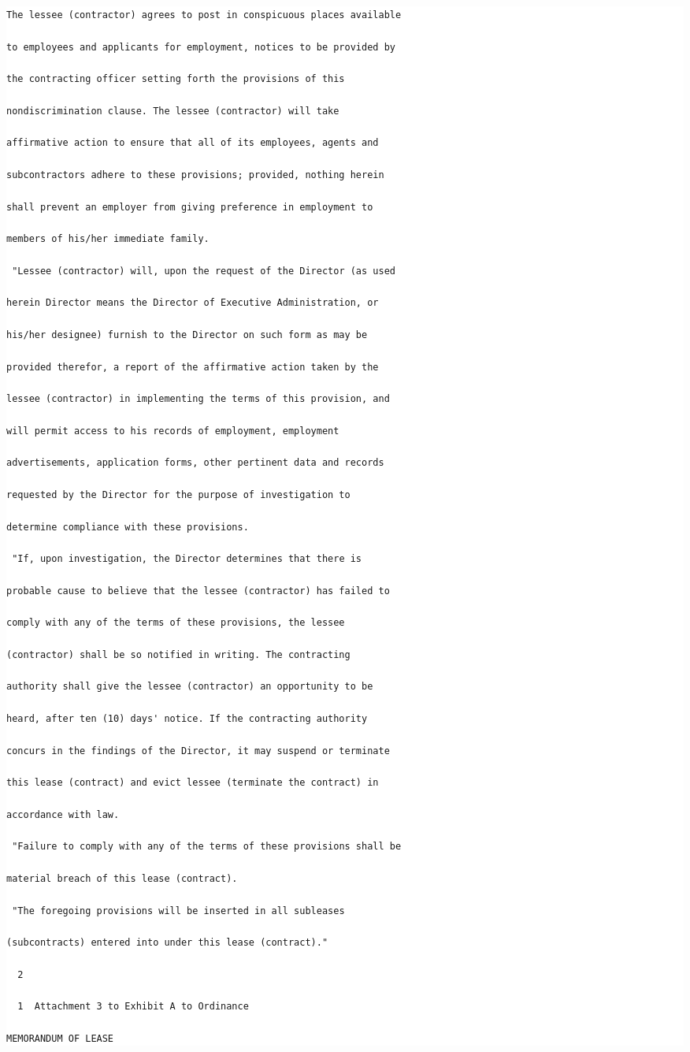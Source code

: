     The lessee (contractor) agrees to post in conspicuous places available  
  
    to employees and applicants for employment, notices to be provided by  
  
    the contracting officer setting forth the provisions of this  
  
    nondiscrimination clause. The lessee (contractor) will take  
  
    affirmative action to ensure that all of its employees, agents and  
  
    subcontractors adhere to these provisions; provided, nothing herein  
  
    shall prevent an employer from giving preference in employment to  
  
    members of his/her immediate family.  
  
     "Lessee (contractor) will, upon the request of the Director (as used  
  
    herein Director means the Director of Executive Administration, or  
  
    his/her designee) furnish to the Director on such form as may be  
  
    provided therefor, a report of the affirmative action taken by the  
  
    lessee (contractor) in implementing the terms of this provision, and  
  
    will permit access to his records of employment, employment  
  
    advertisements, application forms, other pertinent data and records  
  
    requested by the Director for the purpose of investigation to  
  
    determine compliance with these provisions.  
  
     "If, upon investigation, the Director determines that there is  
  
    probable cause to believe that the lessee (contractor) has failed to  
  
    comply with any of the terms of these provisions, the lessee  
  
    (contractor) shall be so notified in writing. The contracting  
  
    authority shall give the lessee (contractor) an opportunity to be  
  
    heard, after ten (10) days' notice. If the contracting authority  
  
    concurs in the findings of the Director, it may suspend or terminate  
  
    this lease (contract) and evict lessee (terminate the contract) in  
  
    accordance with law.  
  
     "Failure to comply with any of the terms of these provisions shall be  
  
    material breach of this lease (contract).  
  
     "The foregoing provisions will be inserted in all subleases  
  
    (subcontracts) entered into under this lease (contract)."  
  
      2  
  
      1  Attachment 3 to Exhibit A to Ordinance  
  
    MEMORANDUM OF LEASE  
  